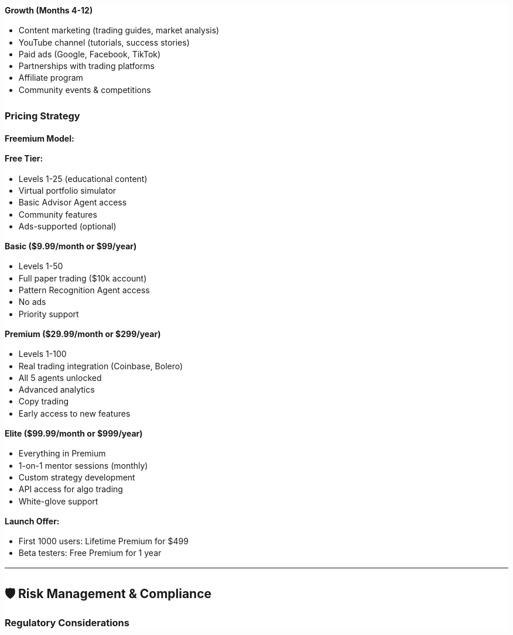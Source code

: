 **Growth (Months 4-12)**

- Content marketing (trading guides, market analysis)
- YouTube channel (tutorials, success stories)
- Paid ads (Google, Facebook, TikTok)
- Partnerships with trading platforms
- Affiliate program
- Community events & competitions

### Pricing Strategy

**Freemium Model:**

**Free Tier:**

- Levels 1-25 (educational content)
- Virtual portfolio simulator
- Basic Advisor Agent access
- Community features
- Ads-supported (optional)

**Basic ($9.99/month or $99/year)**

- Levels 1-50
- Full paper trading ($10k account)
- Pattern Recognition Agent access
- No ads
- Priority support

**Premium ($29.99/month or $299/year)**

- Levels 1-100
- Real trading integration (Coinbase, Bolero)
- All 5 agents unlocked
- Advanced analytics
- Copy trading
- Early access to new features

**Elite ($99.99/month or $999/year)**

- Everything in Premium
- 1-on-1 mentor sessions (monthly)
- Custom strategy development
- API access for algo trading
- White-glove support

**Launch Offer:**

- First 1000 users: Lifetime Premium for $499
- Beta testers: Free Premium for 1 year

---

## 🛡️ Risk Management & Compliance

### Regulatory Considerations
